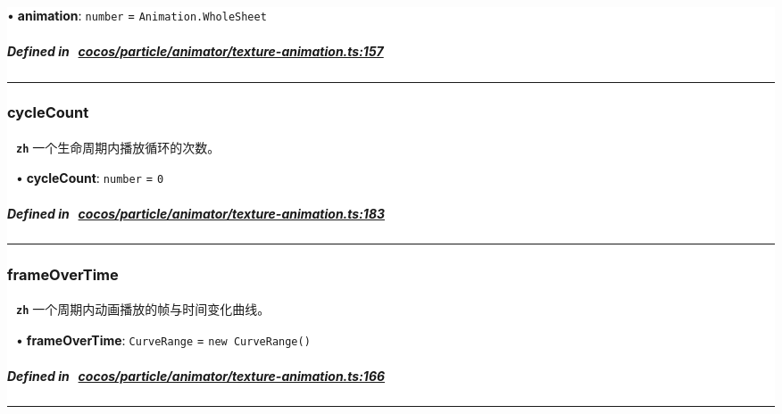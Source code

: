 •  **animation**:
`number`  = `Animation.WholeSheet`
</div>

##### Defined in &nbsp;   [cocos/particle/animator/texture-animation.ts:157](https://github.com/cocos-creator/engine/blob/c7bf6b8a9/cocos/particle/animator/texture-animation.ts#L157)&nbsp;


___


### cycleCount
<div style="margin-left: 10px;">




**`zh`** 一个生命周期内播放循环的次数。





•  **cycleCount**:
`number`  = `0`
</div>

##### Defined in &nbsp;   [cocos/particle/animator/texture-animation.ts:183](https://github.com/cocos-creator/engine/blob/c7bf6b8a9/cocos/particle/animator/texture-animation.ts#L183)&nbsp;


___


### frameOverTime
<div style="margin-left: 10px;">




**`zh`** 一个周期内动画播放的帧与时间变化曲线。





•  **frameOverTime**:
`CurveRange`  = `new CurveRange()`
</div>

##### Defined in &nbsp;   [cocos/particle/animator/texture-animation.ts:166](https://github.com/cocos-creator/engine/blob/c7bf6b8a9/cocos/particle/animator/texture-animation.ts#L166)&nbsp;


___

